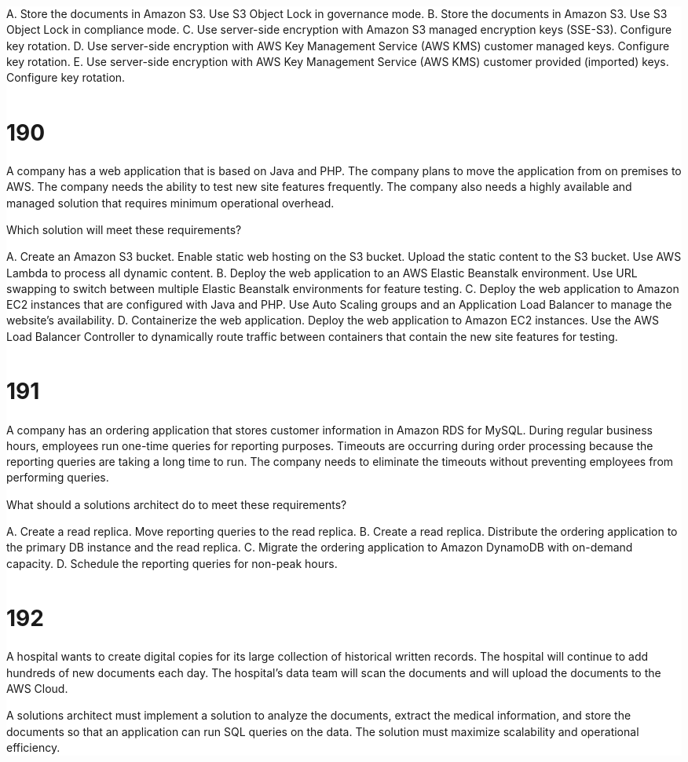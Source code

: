 A. Store the documents in Amazon S3. Use S3 Object Lock in governance mode.
B. Store the documents in Amazon S3. Use S3 Object Lock in compliance mode.
C. Use server-side encryption with Amazon S3 managed encryption keys (SSE-S3). Configure key rotation.
D. Use server-side encryption with AWS Key Management Service (AWS KMS) customer managed keys. Configure key rotation.
E. Use server-side encryption with AWS Key Management Service (AWS KMS) customer provided (imported) keys. Configure key rotation.
 
# 190
A company has a web application that is based on Java and PHP. The company plans to move the application from on premises to AWS. The company needs the ability to test new site features frequently. The company also needs a highly available and managed solution that requires minimum operational overhead.

Which solution will meet these requirements?

A. Create an Amazon S3 bucket. Enable static web hosting on the S3 bucket. Upload the static content to the S3 bucket. Use AWS Lambda to process all dynamic content.
B. Deploy the web application to an AWS Elastic Beanstalk environment. Use URL swapping to switch between multiple Elastic Beanstalk environments for feature testing.
C. Deploy the web application to Amazon EC2 instances that are configured with Java and PHP. Use Auto Scaling groups and an Application Load Balancer to manage the website’s availability.
D. Containerize the web application. Deploy the web application to Amazon EC2 instances. Use the AWS Load Balancer Controller to dynamically route traffic between containers that contain the new site features for testing.

# 191
A company has an ordering application that stores customer information in Amazon RDS for MySQL. During regular business hours, employees run one-time queries for reporting purposes. Timeouts are occurring during order processing because the reporting queries are taking a long time to run. The company needs to eliminate the timeouts without preventing employees from performing queries.

What should a solutions architect do to meet these requirements?

A. Create a read replica. Move reporting queries to the read replica.
B. Create a read replica. Distribute the ordering application to the primary DB instance and the read replica.
C. Migrate the ordering application to Amazon DynamoDB with on-demand capacity.
D. Schedule the reporting queries for non-peak hours.
 
# 192
A hospital wants to create digital copies for its large collection of historical written records. The hospital will continue to add hundreds of new documents each day. The hospital’s data team will scan the documents and will upload the documents to the AWS Cloud.

A solutions architect must implement a solution to analyze the documents, extract the medical information, and store the documents so that an application can run SQL queries on the data. The solution must maximize scalability and operational efficiency.
